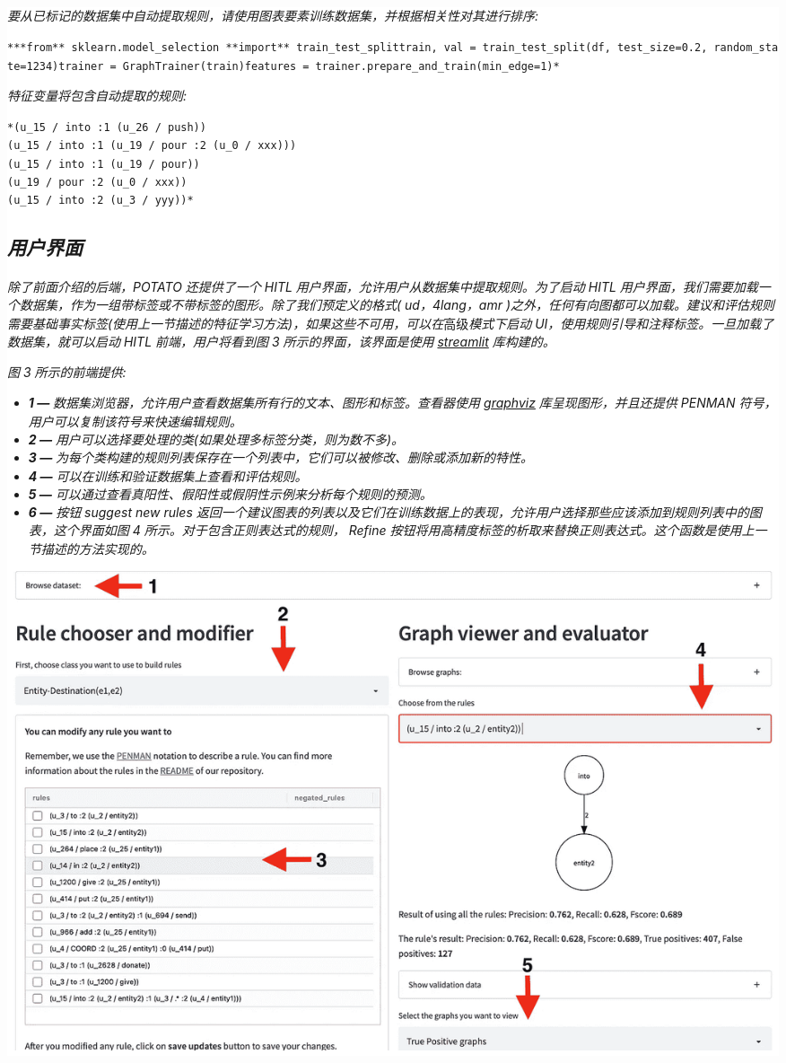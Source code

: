 *要从已标记的数据集中自动提取规则，请使用图表要素训练数据集，并根据相关性对其进行排序:*

```
***from** sklearn.model_selection **import** train_test_splittrain, val = train_test_split(df, test_size=0.2, random_state=1234)trainer = GraphTrainer(train)features = trainer.prepare_and_train(min_edge=1)*
```

*特征变量将包含自动提取的规则:*

```
*(u_15 / into :1 (u_26 / push))
(u_15 / into :1 (u_19 / pour :2 (u_0 / xxx)))
(u_15 / into :1 (u_19 / pour))
(u_19 / pour :2 (u_0 / xxx))
(u_15 / into :2 (u_3 / yyy))*
```

## *用户界面*

*除了前面介绍的后端，POTATO 还提供了一个 HITL 用户界面，允许用户从数据集中提取规则。为了启动 HITL 用户界面，我们需要加载一个数据集，作为一组带标签或不带标签的图形。除了我们预定义的格式( *ud，4lang，amr* )之外，任何有向图都可以加载。建议和评估规则需要基础事实标签(使用上一节描述的特征学习方法)，如果这些不可用，可以在*高级*模式下启动 UI，使用规则引导和注释标签。一旦加载了数据集，就可以启动 HITL 前端，用户将看到图 3 所示的界面，该界面是使用 [streamlit](https://streamlit.io/) 库构建的。*

*图 3 所示的前端提供:*

*   ***1 —** 数据集浏览器，允许用户查看数据集所有行的文本、图形和标签。查看器使用 [graphviz](https://graphviz.org/) 库呈现图形，并且还提供 PENMAN 符号，用户可以复制该符号来快速编辑规则。*
*   ***2 —** 用户可以选择要处理的类(如果处理多标签分类，则为数不多)。*
*   ***3 —** 为每个类构建的规则列表保存在一个列表中，它们可以被修改、删除或添加新的特性。*
*   ***4 —** 可以在训练和验证数据集上查看和评估规则。*
*   ***5 —** 可以通过查看真阳性、假阳性或假阴性示例来分析每个规则的预测。*
*   ***6 —** 按钮 suggest new rules 返回一个建议图表的列表以及它们在训练数据上的表现，允许用户选择那些应该添加到规则列表中的图表，这个界面如图 4 所示。对于包含正则表达式的规则， *Refine* 按钮将用高精度标签的析取来替换正则表达式。这个函数是使用上一节描述的方法实现的。*

*![](img/9c36ba7d4f7394254816675ebae1c958.png)*
